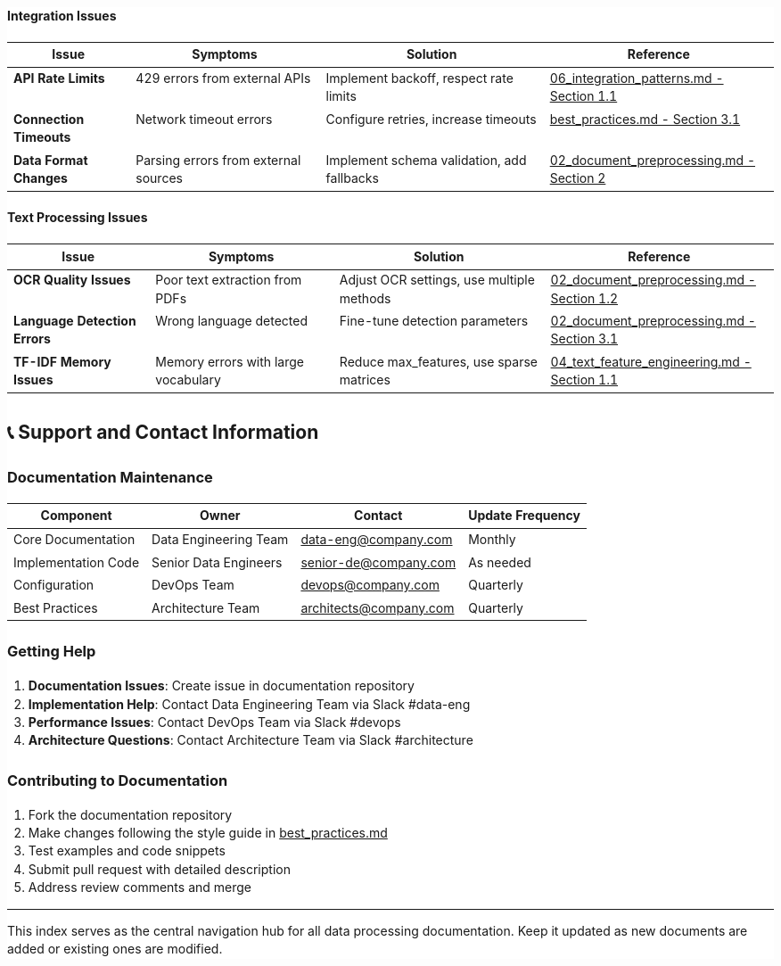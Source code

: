 #### Integration Issues

| Issue | Symptoms | Solution | Reference |
|-------|----------|----------|-----------|
| **API Rate Limits** | 429 errors from external APIs | Implement backoff, respect rate limits | [06_integration_patterns.md - Section 1.1](./06_integration_patterns.md#11-asx-market-data-etl-pipeline) |
| **Connection Timeouts** | Network timeout errors | Configure retries, increase timeouts | [best_practices.md - Section 3.1](./best_practices.md#31-robust-error-handling-framework) |
| **Data Format Changes** | Parsing errors from external sources | Implement schema validation, add fallbacks | [02_document_preprocessing.md - Section 2](./02_document_preprocessing.md#2-htmlxml-parsing-for-web-scraped-data) |

#### Text Processing Issues

| Issue | Symptoms | Solution | Reference |
|-------|----------|----------|-----------|
| **OCR Quality Issues** | Poor text extraction from PDFs | Adjust OCR settings, use multiple methods | [02_document_preprocessing.md - Section 1.2](./02_document_preprocessing.md#12-ocr-error-correction) |
| **Language Detection Errors** | Wrong language detected | Fine-tune detection parameters | [02_document_preprocessing.md - Section 3.1](./02_document_preprocessing.md#31-language-detection-and-translation) |
| **TF-IDF Memory Issues** | Memory errors with large vocabulary | Reduce max_features, use sparse matrices | [04_text_feature_engineering.md - Section 1.1](./04_text_feature_engineering.md#11-financial-specific-tf-idf-implementation) |

## 📞 Support and Contact Information

### Documentation Maintenance

| Component | Owner | Contact | Update Frequency |
|-----------|-------|---------|------------------|
| Core Documentation | Data Engineering Team | data-eng@company.com | Monthly |
| Implementation Code | Senior Data Engineers | senior-de@company.com | As needed |
| Configuration | DevOps Team | devops@company.com | Quarterly |
| Best Practices | Architecture Team | architects@company.com | Quarterly |

### Getting Help

1. **Documentation Issues**: Create issue in documentation repository
2. **Implementation Help**: Contact Data Engineering Team via Slack #data-eng
3. **Performance Issues**: Contact DevOps Team via Slack #devops
4. **Architecture Questions**: Contact Architecture Team via Slack #architecture

### Contributing to Documentation

1. Fork the documentation repository
2. Make changes following the style guide in [best_practices.md](./best_practices.md)
3. Test examples and code snippets
4. Submit pull request with detailed description
5. Address review comments and merge

---

This index serves as the central navigation hub for all data processing documentation. Keep it updated as new documents are added or existing ones are modified.